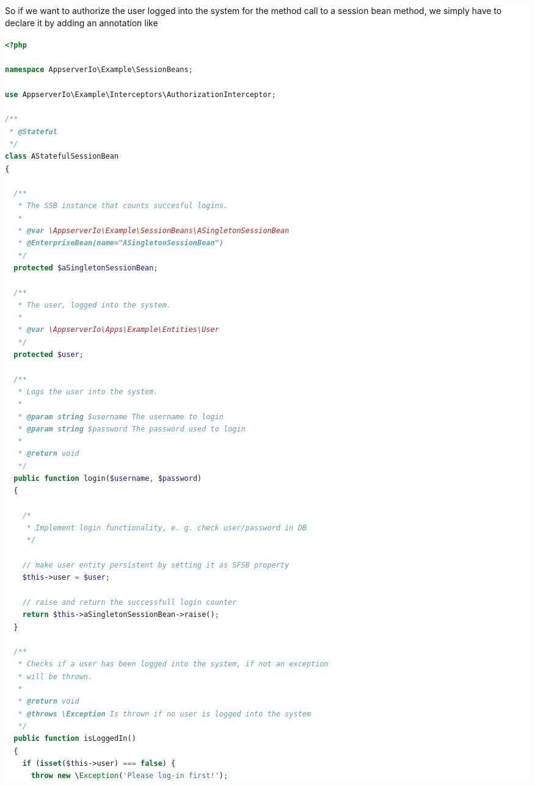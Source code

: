 So if we want to authorize the user logged into the system for the method call to a session bean method, we simply have to declare it by adding an annotation like

```php
<?php

namespace AppserverIo\Example\SessionBeans;

use AppserverIo\Example\Interceptors\AuthorizationInterceptor;

/**
 * @Stateful
 */
class AStatefulSessionBean
{

  /**
   * The SSB instance that counts succesful logins.
   *
   * @var \AppserverIo\Example\SessionBeans\ASingletonSessionBean
   * @EnterpriseBean(name="ASingletonSessionBean")
   */
  protected $aSingletonSessionBean;

  /**
   * The user, logged into the system.
   *
   * @var \AppserverIo\Apps\Example\Entities\User
   */
  protected $user;

  /**
   * Logs the user into the system.
   *
   * @param string $username The username to login
   * @param string $password The password used to login
   *
   * @return void
   */
  public function login($username, $password)
  {
    
    /*
     * Implement login functionality, e. g. check user/password in DB
     */
    
    // make user entity persistent by setting it as SFSB property
    $this->user = $user;
    
    // raise and return the successfull login counter
    return $this->aSingletonSessionBean->raise();
  }
  
  /**
   * Checks if a user has been logged into the system, if not an exception
   * will be thrown.
   *
   * @return void
   * @throws \Exception Is thrown if no user is logged into the system
   */
  public function isLoggedIn()
  {
    if (isset($this->user) === false) {
      throw new \Exception('Please log-in first!');
```
